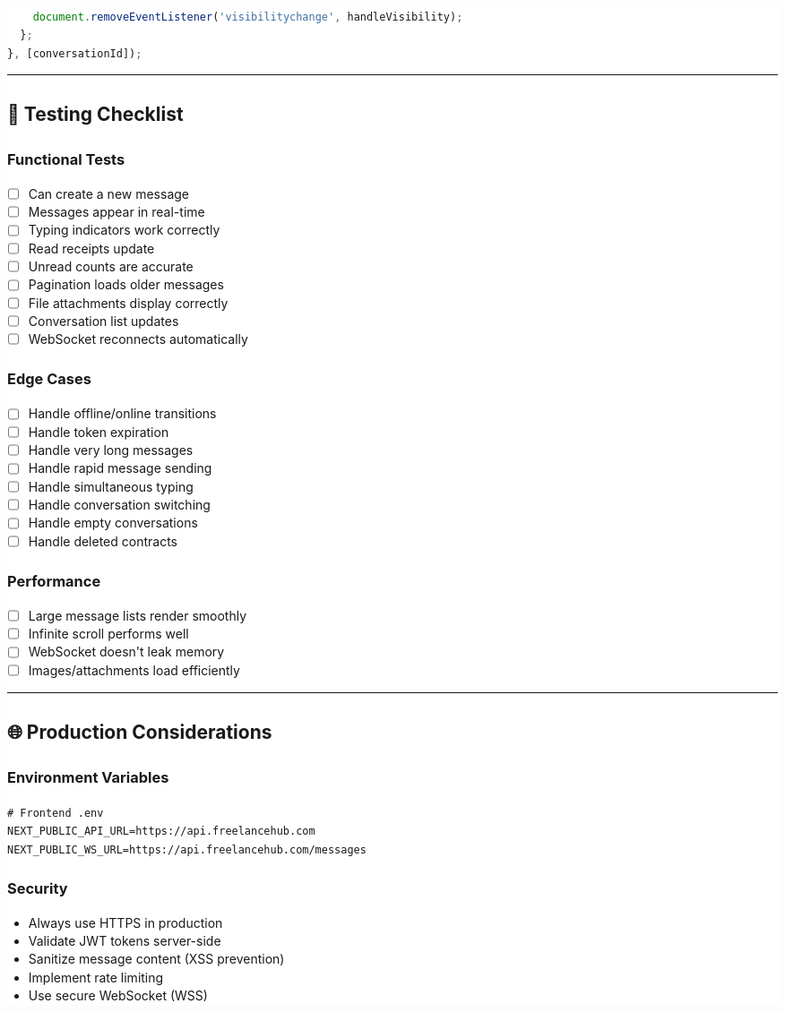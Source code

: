 ```typescript
    document.removeEventListener('visibilitychange', handleVisibility);
  };
}, [conversationId]);
```

---

## 🧪 Testing Checklist

### Functional Tests
- [ ] Can create a new message
- [ ] Messages appear in real-time
- [ ] Typing indicators work correctly
- [ ] Read receipts update
- [ ] Unread counts are accurate
- [ ] Pagination loads older messages
- [ ] File attachments display correctly
- [ ] Conversation list updates
- [ ] WebSocket reconnects automatically

### Edge Cases
- [ ] Handle offline/online transitions
- [ ] Handle token expiration
- [ ] Handle very long messages
- [ ] Handle rapid message sending
- [ ] Handle simultaneous typing
- [ ] Handle conversation switching
- [ ] Handle empty conversations
- [ ] Handle deleted contracts

### Performance
- [ ] Large message lists render smoothly
- [ ] Infinite scroll performs well
- [ ] WebSocket doesn't leak memory
- [ ] Images/attachments load efficiently

---

## 🌐 Production Considerations

### Environment Variables
```env
# Frontend .env
NEXT_PUBLIC_API_URL=https://api.freelancehub.com
NEXT_PUBLIC_WS_URL=https://api.freelancehub.com/messages
```

### Security
- Always use HTTPS in production
- Validate JWT tokens server-side
- Sanitize message content (XSS prevention)
- Implement rate limiting
- Use secure WebSocket (WSS)

